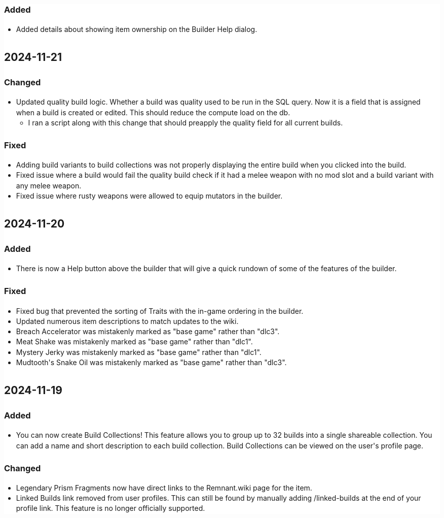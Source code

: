 ### Added

- Added details about showing item ownership on the Builder Help dialog.

## 2024-11-21

### Changed

- Updated quality build logic. Whether a build was quality used to be run in the SQL query. Now it is a field that is assigned when a build is created or edited. This should reduce the compute load on the db.
  - I ran a script along with this change that should preapply the quality field for all current builds.

### Fixed

- Adding build variants to build collections was not properly displaying the entire build when you clicked into the build.
- Fixed issue where a build would fail the quality build check if it had a melee weapon with no mod slot and a build variant with any melee weapon.
- Fixed issue where rusty weapons were allowed to equip mutators in the builder.

## 2024-11-20

### Added

- There is now a Help button above the builder that will give a quick rundown of some of the features of the builder.

### Fixed

- Fixed bug that prevented the sorting of Traits with the in-game ordering in the builder.
- Updated numerous item descriptions to match updates to the wiki.
- Breach Accelerator was mistakenly marked as "base game" rather than "dlc3".
- Meat Shake was mistakenly marked as "base game" rather than "dlc1".
- Mystery Jerky was mistakenly marked as "base game" rather than "dlc1".
- Mudtooth's Snake Oil was mistakenly marked as "base game" rather than "dlc3".

## 2024-11-19

### Added

- You can now create Build Collections! This feature allows you to group up to 32 builds into a single shareable collection. You can add a name and short description to each build collection. Build Collections can be viewed on the user's profile page.

### Changed

- Legendary Prism Fragments now have direct links to the Remnant.wiki page for the item.
- Linked Builds link removed from user profiles. This can still be found by manually adding /linked-builds at the end of your profile link. This feature is no longer officially supported.
